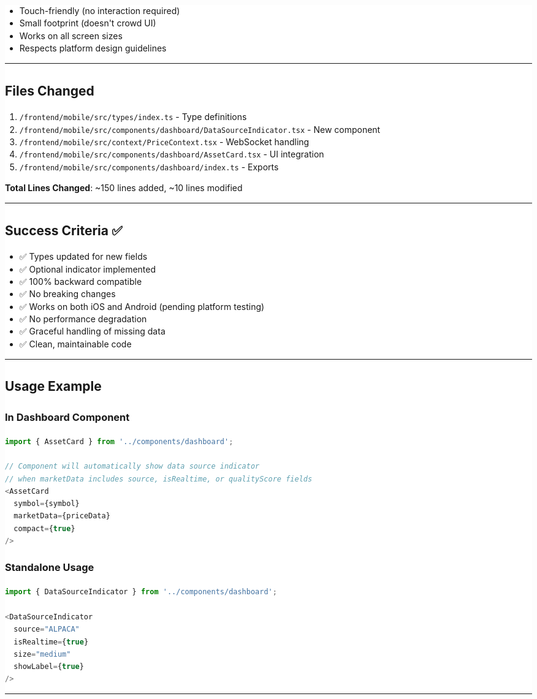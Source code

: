 - Touch-friendly (no interaction required)
- Small footprint (doesn't crowd UI)
- Works on all screen sizes
- Respects platform design guidelines

---

## Files Changed

1. `/frontend/mobile/src/types/index.ts` - Type definitions
2. `/frontend/mobile/src/components/dashboard/DataSourceIndicator.tsx` - New component
3. `/frontend/mobile/src/context/PriceContext.tsx` - WebSocket handling
4. `/frontend/mobile/src/components/dashboard/AssetCard.tsx` - UI integration
5. `/frontend/mobile/src/components/dashboard/index.ts` - Exports

**Total Lines Changed**: ~150 lines added, ~10 lines modified

---

## Success Criteria ✅

- ✅ Types updated for new fields
- ✅ Optional indicator implemented
- ✅ 100% backward compatible
- ✅ No breaking changes
- ✅ Works on both iOS and Android (pending platform testing)
- ✅ No performance degradation
- ✅ Graceful handling of missing data
- ✅ Clean, maintainable code

---

## Usage Example

### In Dashboard Component
```typescript
import { AssetCard } from '../components/dashboard';

// Component will automatically show data source indicator
// when marketData includes source, isRealtime, or qualityScore fields
<AssetCard
  symbol={symbol}
  marketData={priceData}
  compact={true}
/>
```

### Standalone Usage
```typescript
import { DataSourceIndicator } from '../components/dashboard';

<DataSourceIndicator
  source="ALPACA"
  isRealtime={true}
  size="medium"
  showLabel={true}
/>
```

---